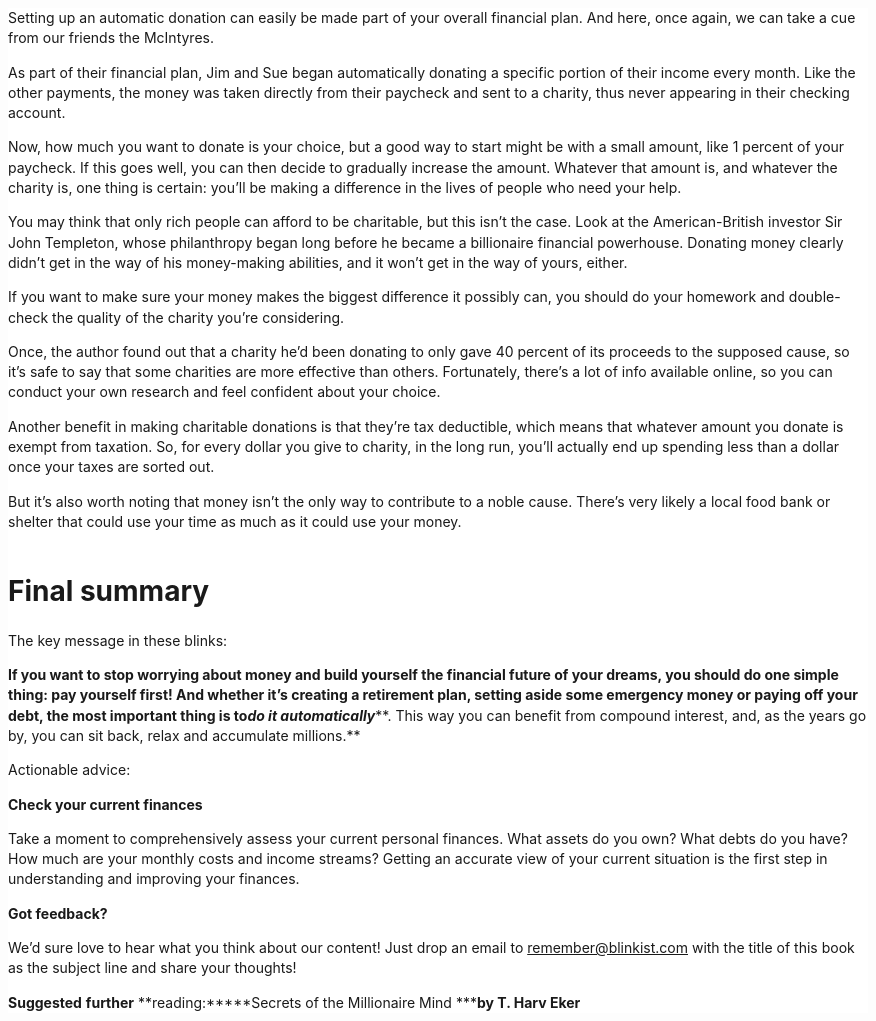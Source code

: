 Setting up an automatic donation can easily be made part of your overall financial plan. And here, once again, we can take a cue from our friends the McIntyres.

As part of their financial plan, Jim and Sue began automatically donating a specific portion of their income every month. Like the other payments, the money was taken directly from their paycheck and sent to a charity, thus never appearing in their checking account.

Now, how much you want to donate is your choice, but a good way to start might be with a small amount, like 1 percent of your paycheck. If this goes well, you can then decide to gradually increase the amount. Whatever that amount is, and whatever the charity is, one thing is certain: you’ll be making a difference in the lives of people who need your help.

You may think that only rich people can afford to be charitable, but this isn’t the case. Look at the American-British investor Sir John Templeton, whose philanthropy began long before he became a billionaire financial powerhouse. Donating money clearly didn’t get in the way of his money-making abilities, and it won’t get in the way of yours, either.

If you want to make sure your money makes the biggest difference it possibly can, you should do your homework and double-check the quality of the charity you’re considering.

Once, the author found out that a charity he’d been donating to only gave 40 percent of its proceeds to the supposed cause, so it’s safe to say that some charities are more effective than others. Fortunately, there’s a lot of info available online, so you can conduct your own research and feel confident about your choice.

Another benefit in making charitable donations is that they’re tax deductible, which means that whatever amount you donate is exempt from taxation. So, for every dollar you give to charity, in the long run, you’ll actually end up spending less than a dollar once your taxes are sorted out.

But it’s also worth noting that money isn’t the only way to contribute to a noble cause. There’s very likely a local food bank or shelter that could use your time as much as it could use your money.

# Final summary

The key message in these blinks:

**If you want to stop worrying about money and build yourself the financial future of your dreams, you should do one simple thing: pay yourself first! And whether it’s creating a retirement plan, setting aside some emergency money or paying off your debt, the most important thing is to*****do it automatically*****. This way you can benefit from compound interest, and, as the years go by, you can sit back, relax and accumulate millions.**

Actionable advice:

**Check your current finances**

Take a moment to comprehensively assess your current personal finances. What assets do you own? What debts do you have? How much are your monthly costs and income streams? Getting an accurate view of your current situation is the first step in understanding and improving your finances.

**Got feedback?**

We’d sure love to hear what you think about our content! Just drop an email to remember@blinkist.com with the title of this book as the subject line and share your thoughts!

**Suggested** **further** **reading:*****Secrets of the Millionaire Mind *****by T. Harv Eker**

